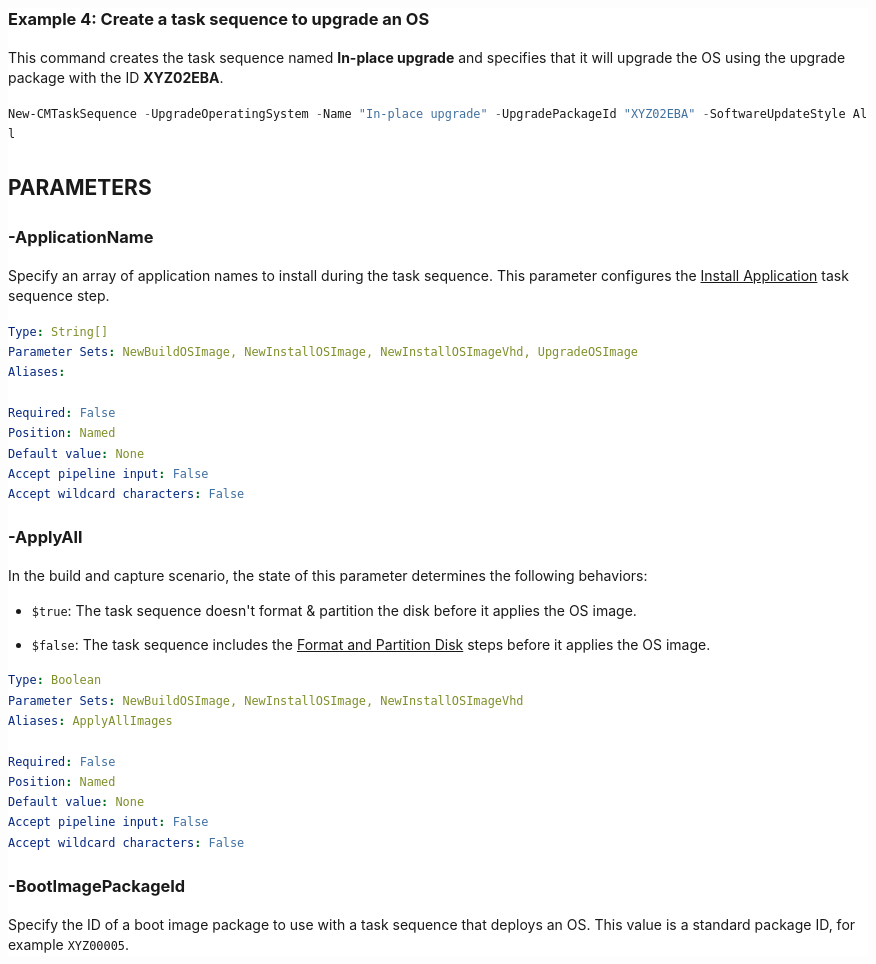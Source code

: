 ### Example 4: Create a task sequence to upgrade an OS

This command creates the task sequence named **In-place upgrade** and specifies that it will upgrade the OS using the upgrade package with the ID **XYZ02EBA**.

```powershell
New-CMTaskSequence -UpgradeOperatingSystem -Name "In-place upgrade" -UpgradePackageId "XYZ02EBA" -SoftwareUpdateStyle All
```

## PARAMETERS

### -ApplicationName

Specify an array of application names to install during the task sequence. This parameter configures the [Install Application](/mem/configmgr/osd/understand/task-sequence-steps#BKMK_InstallApplication) task sequence step.

```yaml
Type: String[]
Parameter Sets: NewBuildOSImage, NewInstallOSImage, NewInstallOSImageVhd, UpgradeOSImage
Aliases:

Required: False
Position: Named
Default value: None
Accept pipeline input: False
Accept wildcard characters: False
```

### -ApplyAll

In the build and capture scenario, the state of this parameter determines the following behaviors:

- `$true`: The task sequence doesn't format & partition the disk before it applies the OS image.

- `$false`: The task sequence includes the [Format and Partition Disk](/mem/configmgr/osd/understand/task-sequence-steps#BKMK_FormatandPartitionDisk) steps before it applies the OS image.

```yaml
Type: Boolean
Parameter Sets: NewBuildOSImage, NewInstallOSImage, NewInstallOSImageVhd
Aliases: ApplyAllImages

Required: False
Position: Named
Default value: None
Accept pipeline input: False
Accept wildcard characters: False
```

### -BootImagePackageId

Specify the ID of a boot image package to use with a task sequence that deploys an OS. This value is a standard package ID, for example `XYZ00005`.
